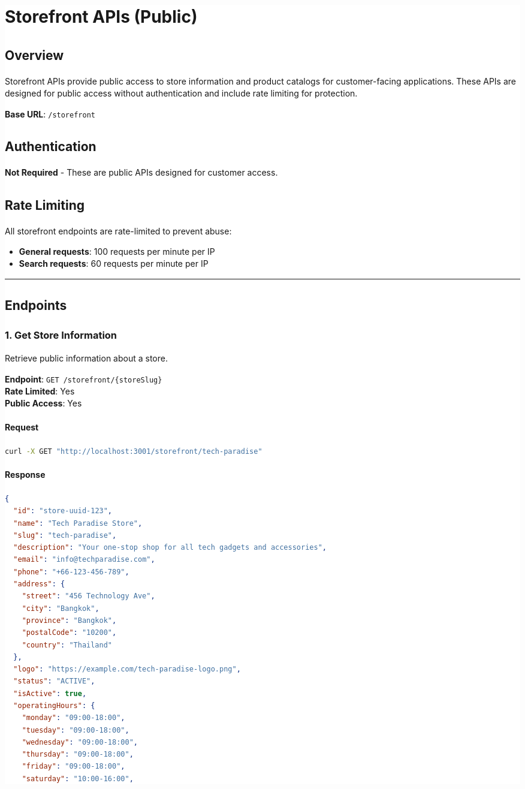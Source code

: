 # Storefront APIs (Public)

## Overview

Storefront APIs provide public access to store information and product catalogs for customer-facing applications. These APIs are designed for public access without authentication and include rate limiting for protection.

**Base URL**: `/storefront`

## Authentication

**Not Required** - These are public APIs designed for customer access.

## Rate Limiting

All storefront endpoints are rate-limited to prevent abuse:
- **General requests**: 100 requests per minute per IP
- **Search requests**: 60 requests per minute per IP

---

## Endpoints

### 1. Get Store Information

Retrieve public information about a store.

**Endpoint**: `GET /storefront/{storeSlug}`  
**Rate Limited**: Yes  
**Public Access**: Yes

#### Request
```bash
curl -X GET "http://localhost:3001/storefront/tech-paradise"
```

#### Response
```json
{
  "id": "store-uuid-123",
  "name": "Tech Paradise Store",
  "slug": "tech-paradise",
  "description": "Your one-stop shop for all tech gadgets and accessories",
  "email": "info@techparadise.com",
  "phone": "+66-123-456-789",
  "address": {
    "street": "456 Technology Ave",
    "city": "Bangkok",
    "province": "Bangkok",
    "postalCode": "10200",
    "country": "Thailand"
  },
  "logo": "https://example.com/tech-paradise-logo.png",
  "status": "ACTIVE",
  "isActive": true,
  "operatingHours": {
    "monday": "09:00-18:00",
    "tuesday": "09:00-18:00",
    "wednesday": "09:00-18:00",
    "thursday": "09:00-18:00",
    "friday": "09:00-18:00",
    "saturday": "10:00-16:00",
```